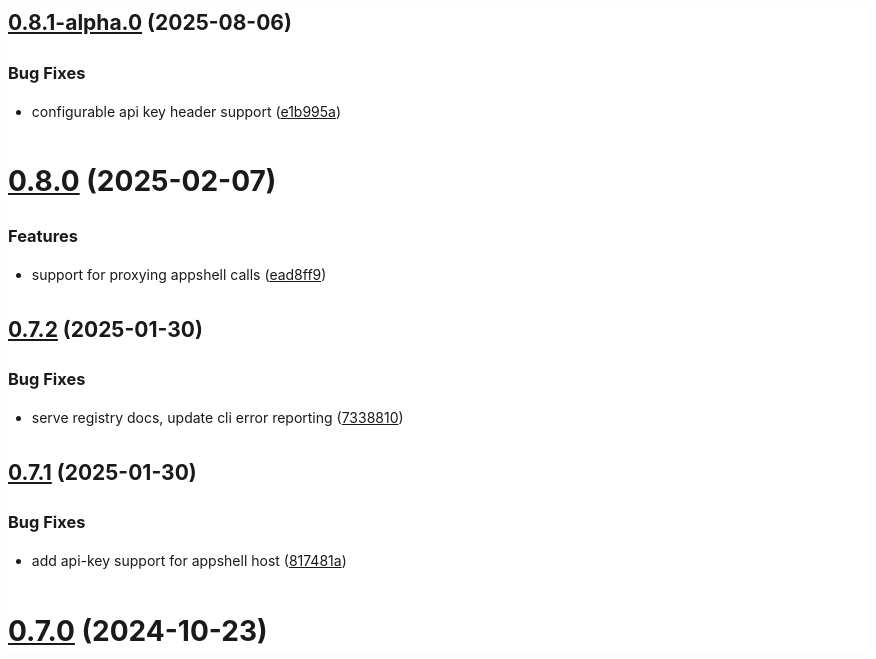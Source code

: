 



## [0.8.1-alpha.0](https://github.com/navaris/appshell/compare/@appshell/cli@0.8.0...@appshell/cli@0.8.1-alpha.0) (2025-08-06)


### Bug Fixes

* configurable api key header support ([e1b995a](https://github.com/navaris/appshell/commit/e1b995a98fbb58250f3e428cb116a215b0c1d835))





# [0.8.0](https://github.com/navaris/appshell/compare/@appshell/cli@0.7.2...@appshell/cli@0.8.0) (2025-02-07)


### Features

* support for proxying appshell calls ([ead8ff9](https://github.com/navaris/appshell/commit/ead8ff9024426a79a898de07adb587da74e0ba9c))





## [0.7.2](https://github.com/navaris/appshell/compare/@appshell/cli@0.7.1...@appshell/cli@0.7.2) (2025-01-30)


### Bug Fixes

* serve registry docs, update cli error reporting ([7338810](https://github.com/navaris/appshell/commit/73388109620c8ec83110b3b60063290214221a59))





## [0.7.1](https://github.com/navaris/appshell/compare/@appshell/cli@0.7.0...@appshell/cli@0.7.1) (2025-01-30)


### Bug Fixes

* add api-key support for appshell host ([817481a](https://github.com/navaris/appshell/commit/817481a0b25bec1d0eec38d4d5771d5941cf2f3d))





# [0.7.0](https://github.com/navaris/appshell/compare/@appshell/cli@0.6.2...@appshell/cli@0.7.0) (2024-10-23)
